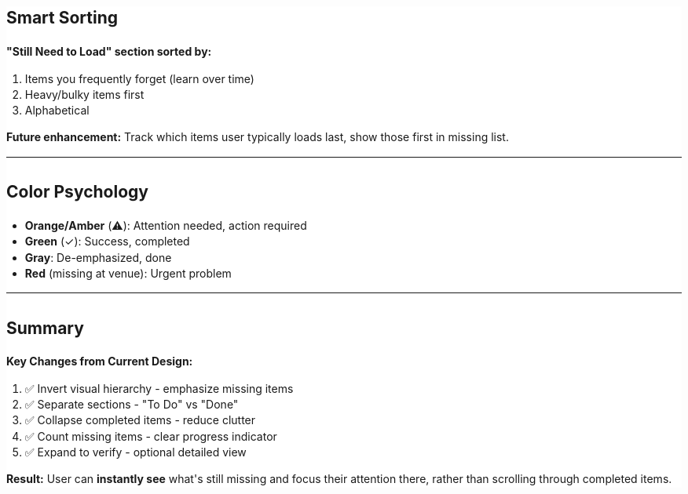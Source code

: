 
## Smart Sorting

**"Still Need to Load" section sorted by:**
1. Items you frequently forget (learn over time)
2. Heavy/bulky items first
3. Alphabetical

**Future enhancement:**
Track which items user typically loads last, show those first in missing list.

---

## Color Psychology

- **Orange/Amber** (⚠️): Attention needed, action required
- **Green** (✓): Success, completed
- **Gray**: De-emphasized, done
- **Red** (missing at venue): Urgent problem

---

## Summary

**Key Changes from Current Design:**
1. ✅ Invert visual hierarchy - emphasize missing items
2. ✅ Separate sections - "To Do" vs "Done"
3. ✅ Collapse completed items - reduce clutter
4. ✅ Count missing items - clear progress indicator
5. ✅ Expand to verify - optional detailed view

**Result:**
User can **instantly see** what's still missing and focus their attention there, rather than scrolling through completed items.
